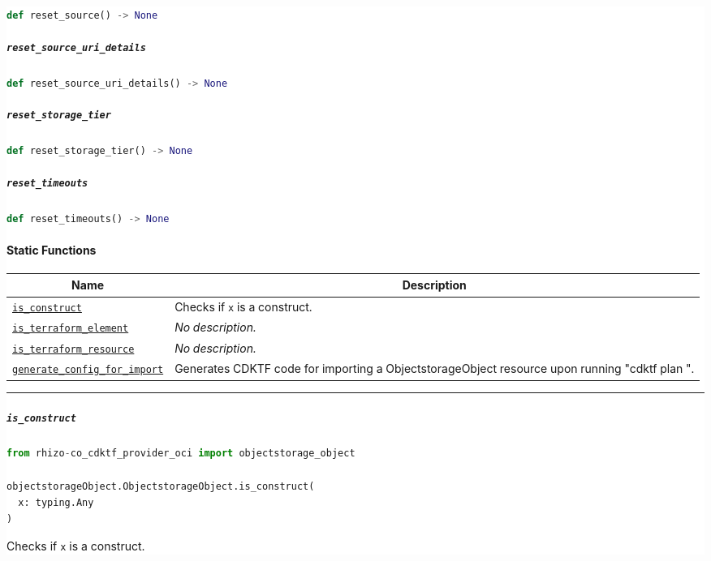 ```python
def reset_source() -> None
```

##### `reset_source_uri_details` <a name="reset_source_uri_details" id="rhizo-co-terraform-provider-oci.objectstorageObject.ObjectstorageObject.resetSourceUriDetails"></a>

```python
def reset_source_uri_details() -> None
```

##### `reset_storage_tier` <a name="reset_storage_tier" id="rhizo-co-terraform-provider-oci.objectstorageObject.ObjectstorageObject.resetStorageTier"></a>

```python
def reset_storage_tier() -> None
```

##### `reset_timeouts` <a name="reset_timeouts" id="rhizo-co-terraform-provider-oci.objectstorageObject.ObjectstorageObject.resetTimeouts"></a>

```python
def reset_timeouts() -> None
```

#### Static Functions <a name="Static Functions" id="Static Functions"></a>

| **Name** | **Description** |
| --- | --- |
| <code><a href="#rhizo-co-terraform-provider-oci.objectstorageObject.ObjectstorageObject.isConstruct">is_construct</a></code> | Checks if `x` is a construct. |
| <code><a href="#rhizo-co-terraform-provider-oci.objectstorageObject.ObjectstorageObject.isTerraformElement">is_terraform_element</a></code> | *No description.* |
| <code><a href="#rhizo-co-terraform-provider-oci.objectstorageObject.ObjectstorageObject.isTerraformResource">is_terraform_resource</a></code> | *No description.* |
| <code><a href="#rhizo-co-terraform-provider-oci.objectstorageObject.ObjectstorageObject.generateConfigForImport">generate_config_for_import</a></code> | Generates CDKTF code for importing a ObjectstorageObject resource upon running "cdktf plan <stack-name>". |

---

##### `is_construct` <a name="is_construct" id="rhizo-co-terraform-provider-oci.objectstorageObject.ObjectstorageObject.isConstruct"></a>

```python
from rhizo-co_cdktf_provider_oci import objectstorage_object

objectstorageObject.ObjectstorageObject.is_construct(
  x: typing.Any
)
```

Checks if `x` is a construct.
